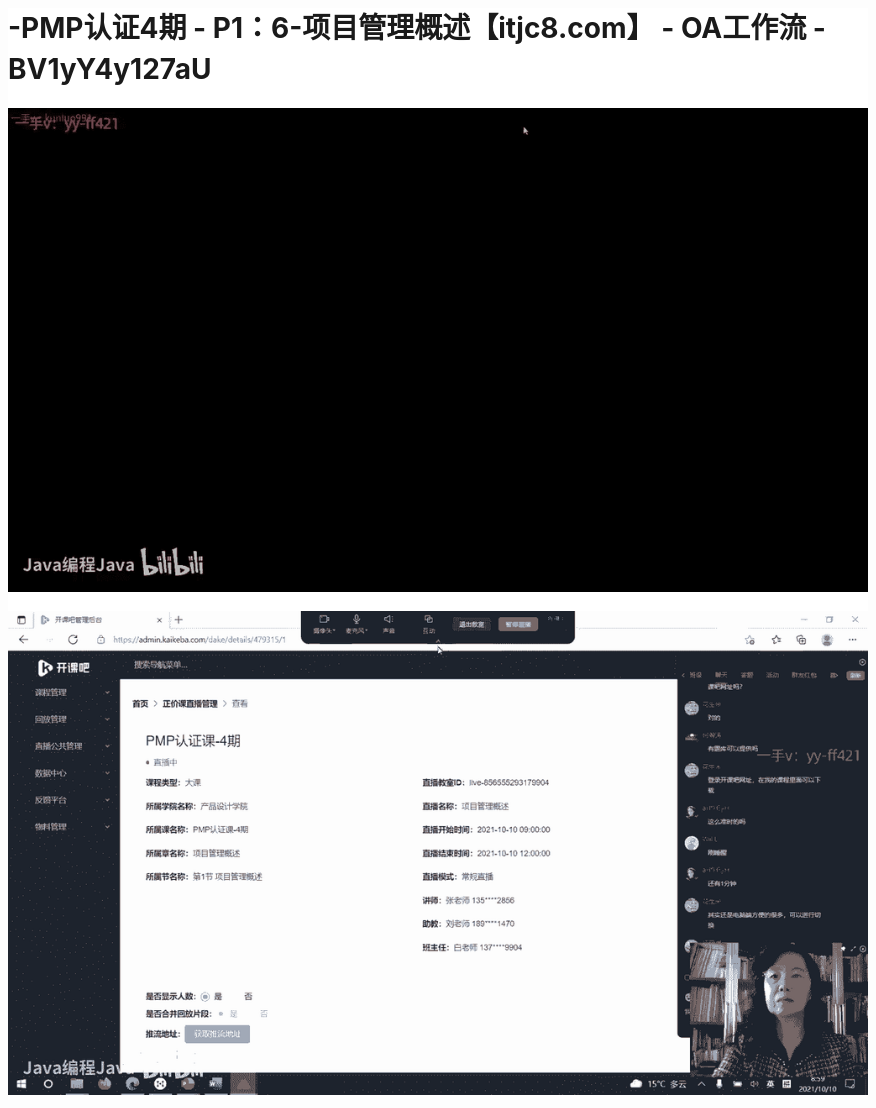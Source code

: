 # -PMP认证4期 - P1：6-项目管理概述【itjc8.com】 - OA工作流 - BV1yY4y127aU

![](img/5f368b4bfdc9a43fe266c5bea259e323_0.png)

![](img/5f368b4bfdc9a43fe266c5bea259e323_1.png)

